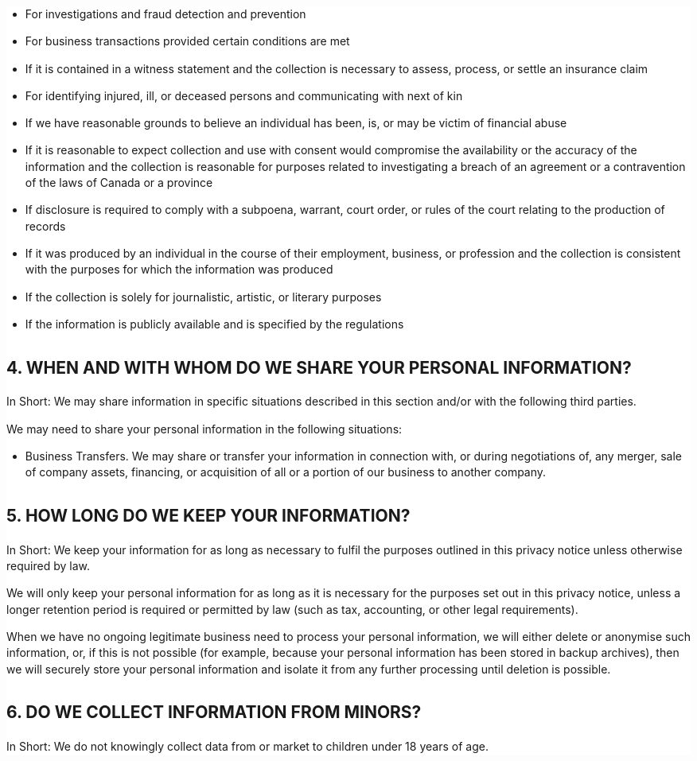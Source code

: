 * For investigations and fraud detection and prevention

* For business transactions provided certain conditions are met

* If it is contained in a witness statement and the collection is necessary to assess, process, or settle an insurance claim

* For identifying injured, ill, or deceased persons and communicating with next of kin

* If we have reasonable grounds to believe an individual has been, is, or may be victim of financial abuse

* If it is reasonable to expect collection and use with consent would compromise the availability or the accuracy of the information and the collection is reasonable for purposes related to investigating a breach of an agreement or a contravention of the laws of Canada or a province

* If disclosure is required to comply with a subpoena, warrant, court order, or rules of the court relating to the production of records

* If it was produced by an individual in the course of their employment, business, or profession and the collection is consistent with the purposes for which the information was produced

* If the collection is solely for journalistic, artistic, or literary purposes

* If the information is publicly available and is specified by the regulations


## 4. WHEN AND WITH WHOM DO WE SHARE YOUR PERSONAL INFORMATION?

In Short: We may share information in specific situations described in this section and/or with the following third parties.


We may need to share your personal information in the following situations:
* Business Transfers. We may share or transfer your information in connection with, or during negotiations of, any merger, sale of company assets, financing, or acquisition of all or a portion of our business to another company.


## 5. HOW LONG DO WE KEEP YOUR INFORMATION?

In Short: We keep your information for as long as necessary to fulfil the purposes outlined in this privacy notice unless otherwise required by law.

We will only keep your personal information for as long as it is necessary for the purposes set out in this privacy notice, unless a longer retention period is required or permitted by law (such as tax, accounting, or other legal requirements).

When we have no ongoing legitimate business need to process your personal information, we will either delete or anonymise such information, or, if this is not possible (for example, because your personal information has been stored in backup archives), then we will securely store your personal information and isolate it from any further processing until deletion is possible.

## 6. DO WE COLLECT INFORMATION FROM MINORS?

In Short: We do not knowingly collect data from or market to children under 18 years of age.

